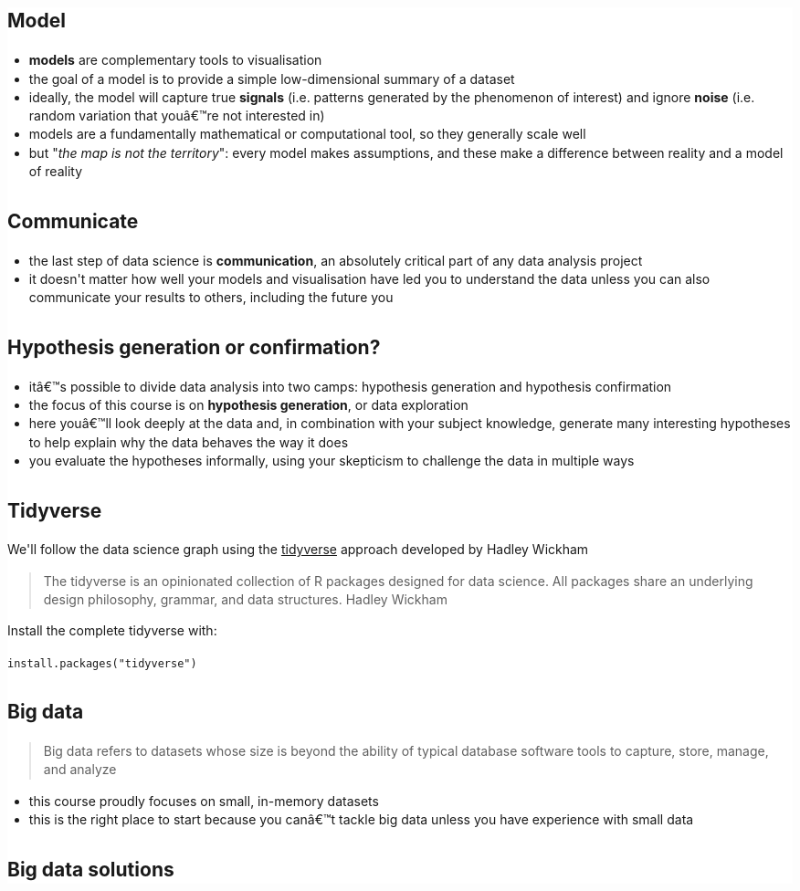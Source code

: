 ## Model 

* **models** are complementary tools to visualisation 
* the goal of a model is to provide a simple low-dimensional summary of a dataset 
* ideally, the model will capture true **signals** (i.e. patterns generated by the phenomenon of interest) and ignore **noise** (i.e. random variation that youâ€™re not interested in) 
* models are a fundamentally mathematical or computational tool, so they generally scale well
* but "*the map is not the territory*": every model makes assumptions, and these make a difference between reality and a model of reality

## Communicate

* the last step of data science is **communication**, an absolutely critical part of any data analysis project 
* it doesn't matter how well your models and visualisation have led you to understand the data unless you can also communicate your results to others, including the future you

## Hypothesis generation or confirmation?

* itâ€™s possible to divide data analysis into two camps: hypothesis generation and hypothesis confirmation
* the focus of this course is on **hypothesis generation**, or data exploration 
* here youâ€™ll look deeply at the data and, in combination with your subject knowledge, generate many interesting hypotheses to help explain why the data behaves the way it does 
* you evaluate the hypotheses informally, using your skepticism to challenge the data in multiple ways


## Tidyverse

We'll follow the data science graph using the [tidyverse](https://www.tidyverse.org) approach developed by Hadley Wickham

> The tidyverse is an opinionated collection of R packages designed for data science. All packages share an underlying design philosophy, grammar, and data structures. Hadley Wickham

Install the complete tidyverse with:

```{r eval = FALSE}
install.packages("tidyverse")
```


## Big data

>Big data refers to datasets whose size is beyond the ability of typical database software tools to capture, store, manage, and analyze

* this course proudly focuses on small, in-memory datasets
* this is the right place to start because you canâ€™t tackle big data unless you have experience with small data

## Big data solutions
